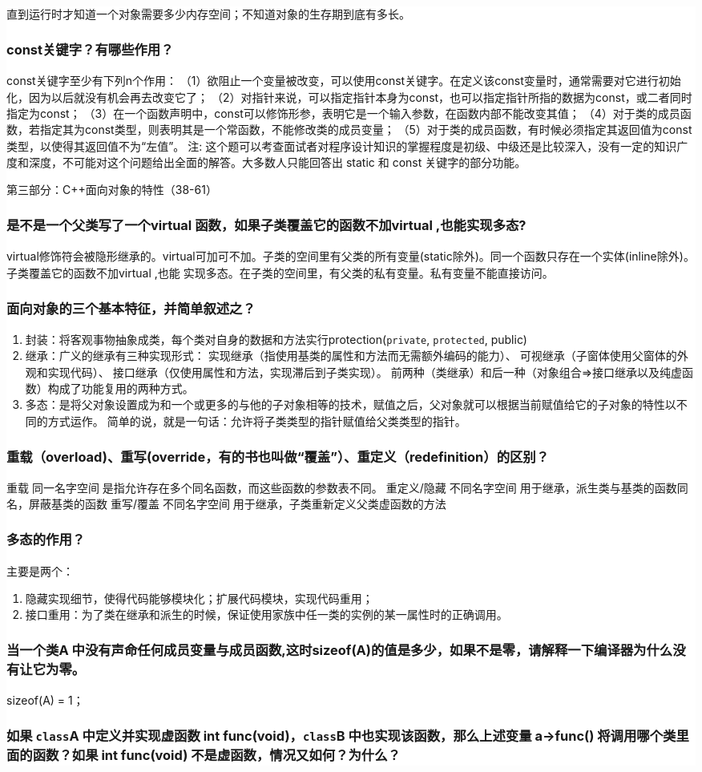  
直到运行时才知道一个对象需要多少内存空间；不知道对象的生存期到底有多长。
###  const关键字？有哪些作用？

 
const关键字至少有下列n个作用：
（1）欲阻止一个变量被改变，可以使用const关键字。在定义该const变量时，通常需要对它进行初始化，因为以后就没有机会再去改变它了；
（2）对指针来说，可以指定指针本身为const，也可以指定指针所指的数据为const，或二者同时指定为const；
（3）在一个函数声明中，const可以修饰形参，表明它是一个输入参数，在函数内部不能改变其值；
（4）对于类的成员函数，若指定其为const类型，则表明其是一个常函数，不能修改类的成员变量；
（5）对于类的成员函数，有时候必须指定其返回值为const类型，以使得其返回值不为“左值”。
注: 这个题可以考查面试者对程序设计知识的掌握程度是初级、中级还是比较深入，没有一定的知识广度和深度，不可能对这个问题给出全面的解答。大多数人只能回答出 static 和 const 关键字的部分功能。

第三部分：C++面向对象的特性（38-61）
### 是不是一个父类写了一个virtual 函数，如果子类覆盖它的函数不加virtual ,也能实现多态?

 
virtual修饰符会被隐形继承的。virtual可加可不加。子类的空间里有父类的所有变量(static除外)。同一个函数只存在一个实体(inline除外)。子类覆盖它的函数不加virtual ,也能
实现多态。在子类的空间里，有父类的私有变量。私有变量不能直接访问。
### 面向对象的三个基本特征，并简单叙述之？

                                                                      
1. 封装：将客观事物抽象成类，每个类对自身的数据和方法实行protection(`private`, `protected`, public)                  
2. 继承：广义的继承有三种实现形式：
实现继承（指使用基类的属性和方法而无需额外编码的能力）、
可视继承（子窗体使用父窗体的外观和实现代码）、
接口继承（仅使用属性和方法，实现滞后到子类实现）。
前两种（类继承）和后一种（对象组合=>接口继承以及纯虚函数）构成了功能复用的两种方式。                                 
3. 多态：是将父对象设置成为和一个或更多的与他的子对象相等的技术，赋值之后，父对象就可以根据当前赋值给它的子对象的特性以不同的方式运作。
简单的说，就是一句话：允许将子类类型的指针赋值给父类类型的指针。
### 重载（overload)、重写(override，有的书也叫做“覆盖”）、重定义（redefinition）的区别？

 
重载    同一名字空间  是指允许存在多个同名函数，而这些函数的参数表不同。
重定义/隐藏  不同名字空间 用于继承，派生类与基类的函数同名，屏蔽基类的函数
重写/覆盖 不同名字空间
用于继承，子类重新定义父类虚函数的方法
### 多态的作用？

 
主要是两个：
1. 隐藏实现细节，使得代码能够模块化；扩展代码模块，实现代码重用；
2. 接口重用：为了类在继承和派生的时候，保证使用家族中任一类的实例的某一属性时的正确调用。
### 当一个类A 中没有声命任何成员变量与成员函数,这时sizeof(A)的值是多少，如果不是零，请解释一下编译器为什么没有让它为零。

 
sizeof(A) = 1；
### 如果 `class`A 中定义并实现虚函数 int func(void)，`class`B 中也实现该函数，那么上述变量 a->func() 将调用哪个类里面的函数？如果 int func(void) 不是虚函数，情况又如何？为什么？
